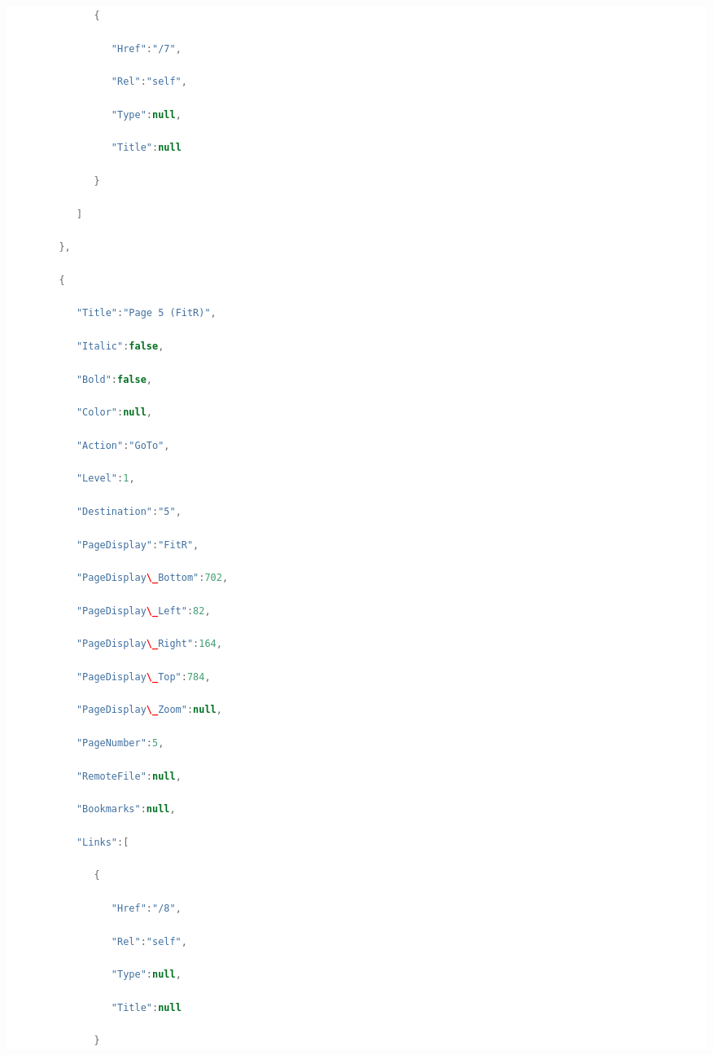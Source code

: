 ```java
               {

                  "Href":"/7",

                  "Rel":"self",

                  "Type":null,

                  "Title":null

               }

            ]

         },

         {

            "Title":"Page 5 (FitR)",

            "Italic":false,

            "Bold":false,

            "Color":null,

            "Action":"GoTo",

            "Level":1,

            "Destination":"5",

            "PageDisplay":"FitR",

            "PageDisplay\_Bottom":702,

            "PageDisplay\_Left":82,

            "PageDisplay\_Right":164,

            "PageDisplay\_Top":784,

            "PageDisplay\_Zoom":null,

            "PageNumber":5,

            "RemoteFile":null,

            "Bookmarks":null,

            "Links":[

               {

                  "Href":"/8",

                  "Rel":"self",

                  "Type":null,

                  "Title":null

               }
```